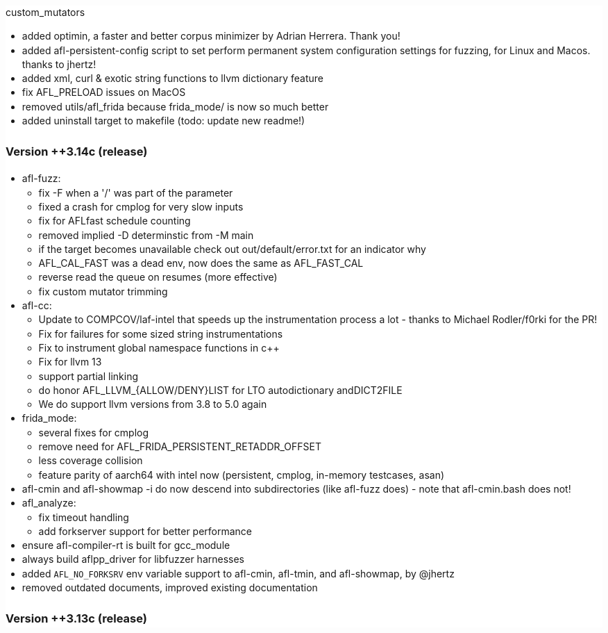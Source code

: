   custom_mutators
- added optimin, a faster and better corpus minimizer by
  Adrian Herrera. Thank you!
- added afl-persistent-config script to set perform permanent system
  configuration settings for fuzzing, for Linux and Macos.
  thanks to jhertz!
- added xml, curl & exotic string functions to llvm dictionary feature
- fix AFL_PRELOAD issues on MacOS
- removed utils/afl_frida because frida_mode/ is now so much better
- added uninstall target to makefile (todo: update new readme!)

### Version ++3.14c (release)

- afl-fuzz:
    - fix -F when a '/' was part of the parameter
    - fixed a crash for cmplog for very slow inputs
    - fix for AFLfast schedule counting
    - removed implied -D determinstic from -M main
    - if the target becomes unavailable check out out/default/error.txt
      for an indicator why
    - AFL_CAL_FAST was a dead env, now does the same as AFL_FAST_CAL
    - reverse read the queue on resumes (more effective)
    - fix custom mutator trimming
- afl-cc:
    - Update to COMPCOV/laf-intel that speeds up the instrumentation
      process a lot - thanks to Michael Rodler/f0rki for the PR!
    - Fix for failures for some sized string instrumentations
    - Fix to instrument global namespace functions in c++
    - Fix for llvm 13
    - support partial linking
    - do honor AFL_LLVM_{ALLOW/DENY}LIST for LTO autodictionary andDICT2FILE
    - We do support llvm versions from 3.8 to 5.0 again
- frida_mode:
    - several fixes for cmplog
    - remove need for AFL_FRIDA_PERSISTENT_RETADDR_OFFSET
    - less coverage collision
    - feature parity of aarch64 with intel now (persistent, cmplog,
      in-memory testcases, asan)
- afl-cmin and afl-showmap -i do now descend into subdirectories
  (like afl-fuzz does) - note that afl-cmin.bash does not!
- afl_analyze:
    - fix timeout handling
    - add forkserver support for better performance
- ensure afl-compiler-rt is built for gcc_module
- always build aflpp_driver for libfuzzer harnesses
- added `AFL_NO_FORKSRV` env variable support to
  afl-cmin, afl-tmin, and afl-showmap, by @jhertz
- removed outdated documents, improved existing documentation

### Version ++3.13c (release)
